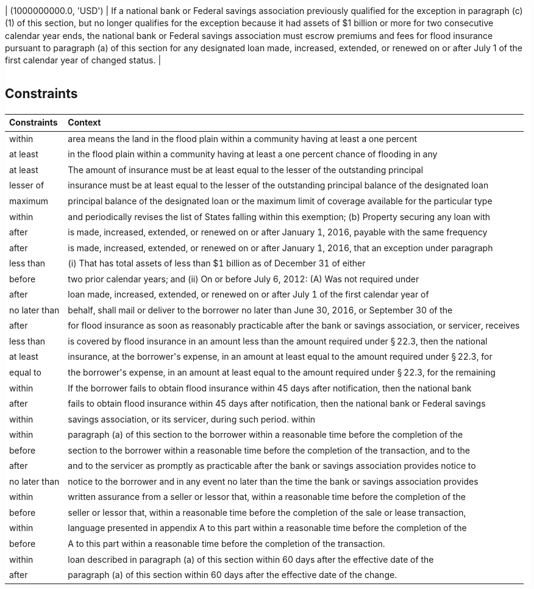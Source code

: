 | (1000000000.0, 'USD') | If a national bank or Federal savings association previously qualified for the exception in paragraph (c)(1) of this section, but no longer qualifies for the exception because it had assets of $1 billion or more for two consecutive calendar year ends, the national bank or Federal savings association must escrow premiums and fees for flood insurance pursuant to paragraph (a) of this section for any designated loan made, increased, extended, or renewed on or after July 1 of the first calendar year of changed status. |


## Constraints

| Constraints   | Context                                                                                                               |
|:--------------|:----------------------------------------------------------------------------------------------------------------------|
| within        | area means the land in the flood plain within a community having at least a one percent                               |
| at least      | in the flood plain within a community having at least a one percent chance of flooding in any                         |
| at least      | The amount of insurance must be  at least equal to the lesser of the outstanding principal                            |
| lesser of     | insurance must be at least equal to the lesser of the outstanding principal balance of the designated loan            |
| maximum       | principal balance of the designated loan or the maximum limit of coverage available for the particular type           |
| within        | and periodically revises the list of States falling within this exemption; (b) Property securing any loan with        |
| after         | is made, increased, extended, or renewed on or after January 1, 2016, payable with the same frequency                 |
| after         | is made, increased, extended, or renewed on or after January 1, 2016, that an exception under paragraph               |
| less than     | (i) That has total assets of  less than $1 billion as of December 31 of either                                        |
| before        | two prior calendar years; and (ii) On or before July 6, 2012: (A) Was not required under                              |
| after         | loan made, increased, extended, or renewed on or after July 1 of the first calendar year of                           |
| no later than | behalf, shall mail or deliver to the borrower no later than June 30, 2016, or September 30 of the                     |
| after         | for flood insurance as soon as reasonably practicable after the bank or savings association, or servicer, receives    |
| less than     | is covered by flood insurance in an amount less than the amount required under &#167;&#8201;22.3, then the national   |
| at least      | insurance, at the borrower's expense, in an amount at least equal to the amount required under &#167;&#8201;22.3, for |
| equal to      | the borrower's expense, in an amount at least equal to the amount required under &#167;&#8201;22.3, for the remaining |
| within        | If the borrower fails to obtain flood insurance  within 45 days after notification, then the national bank            |
| after         | fails to obtain flood insurance within 45 days after notification, then the national bank or Federal savings          |
| within        | savings association, or its servicer, during such period. within                                                      |
| within        | paragraph (a) of this section to the borrower within a reasonable time before the completion of the                   |
| before        | section to the borrower within a reasonable time before the completion of the transaction, and to the                 |
| after         | and to the servicer as promptly as practicable after the bank or savings association provides notice to               |
| no later than | notice to the borrower and in any event no later than the time the bank or savings association provides               |
| within        | written assurance from a seller or lessor that, within a reasonable time before the completion of the                 |
| before        | seller or lessor that, within a reasonable time before the completion of the sale or lease transaction,               |
| within        | language presented in appendix A to this part within a reasonable time before the completion of the                   |
| before        | A to this part within a reasonable time before  the completion of the transaction.                                    |
| within        | loan described in paragraph (a) of this section within 60 days after the effective date of the                        |
| after         | paragraph (a) of this section within 60 days after  the effective date of the change.                                 |
